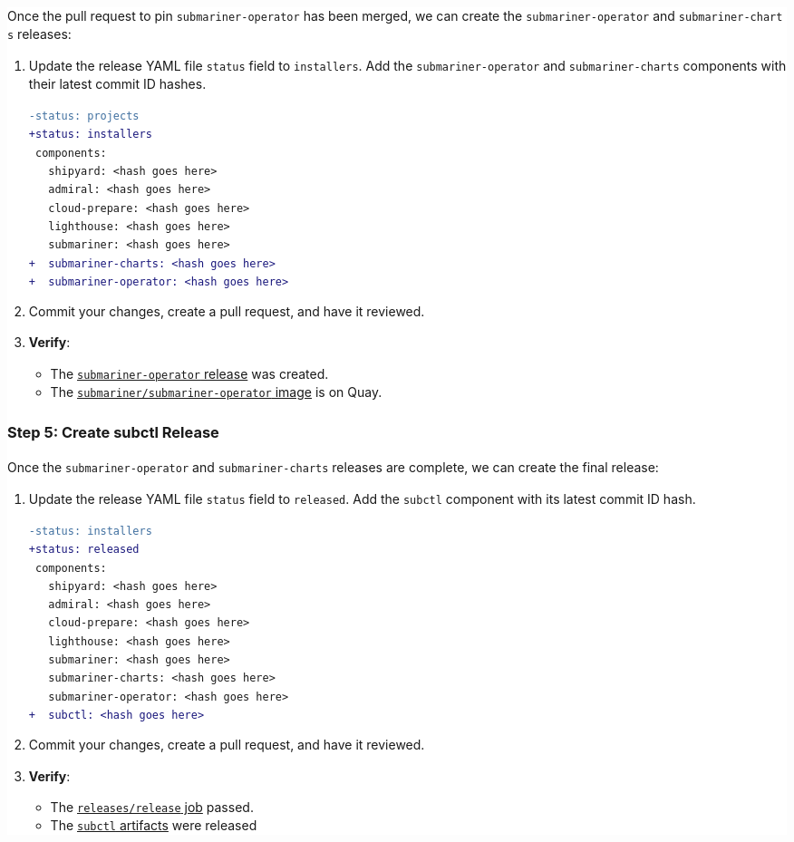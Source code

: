 Once the pull request to pin `submariner-operator` has been merged, we can create the `submariner-operator` and `submariner-charts` releases:

1) Update the release YAML file `status` field to `installers`. Add the `submariner-operator` and `submariner-charts` components with their
   latest commit ID hashes.

   ```diff
   -status: projects
   +status: installers
    components:
      shipyard: <hash goes here>
      admiral: <hash goes here>
      cloud-prepare: <hash goes here>
      lighthouse: <hash goes here>
      submariner: <hash goes here>
   +  submariner-charts: <hash goes here>
   +  submariner-operator: <hash goes here>
   ```

2) Commit your changes, create a pull request, and have it reviewed.

3) **Verify**:

   * The [`submariner-operator` release](https://github.com/submariner-io/submariner-operator/releases) was created.
   * The [`submariner/submariner-operator` image](https://quay.io/repository/submariner/submariner-operator?tab=tags) is on Quay.

### Step 5: Create subctl Release

Once the `submariner-operator` and `submariner-charts` releases are complete, we can create the final release:

1) Update the release YAML file `status` field to `released`. Add the `subctl` component with its latest commit ID hash.

   ```diff
   -status: installers
   +status: released
    components:
      shipyard: <hash goes here>
      admiral: <hash goes here>
      cloud-prepare: <hash goes here>
      lighthouse: <hash goes here>
      submariner: <hash goes here>
      submariner-charts: <hash goes here>
      submariner-operator: <hash goes here>
   +  subctl: <hash goes here>
   ```

2) Commit your changes, create a pull request, and have it reviewed.

3) **Verify**:

   * The [`releases/release` job](https://github.com/submariner-io/releases/actions/workflows/release.yml) passed.
   * The [`subctl` artifacts](https://github.com/submariner-io/releases/releases) were released
